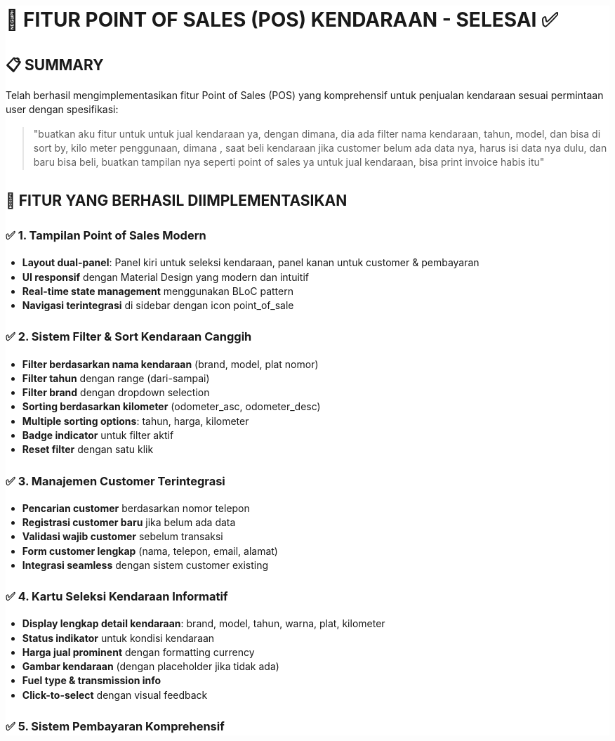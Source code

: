 # 🚗 FITUR POINT OF SALES (POS) KENDARAAN - SELESAI ✅

## 📋 SUMMARY

Telah berhasil mengimplementasikan fitur Point of Sales (POS) yang komprehensif untuk penjualan kendaraan sesuai permintaan user dengan spesifikasi:

> "buatkan aku fitur untuk untuk jual kendaraan ya, dengan dimana, dia ada filter nama kendaraan, tahun, model, dan bisa di sort by, kilo meter penggunaan, dimana , saat beli kendaraan jika customer belum ada data nya, harus isi data nya dulu, dan baru bisa beli, buatkan tampilan nya seperti point of sales ya untuk jual kendaraan, bisa print invoice habis itu"

## 🎯 FITUR YANG BERHASIL DIIMPLEMENTASIKAN

### ✅ 1. Tampilan Point of Sales Modern

- **Layout dual-panel**: Panel kiri untuk seleksi kendaraan, panel kanan untuk customer & pembayaran
- **UI responsif** dengan Material Design yang modern dan intuitif
- **Real-time state management** menggunakan BLoC pattern
- **Navigasi terintegrasi** di sidebar dengan icon point_of_sale

### ✅ 2. Sistem Filter & Sort Kendaraan Canggih

- **Filter berdasarkan nama kendaraan** (brand, model, plat nomor)
- **Filter tahun** dengan range (dari-sampai)
- **Filter brand** dengan dropdown selection
- **Sorting berdasarkan kilometer** (odometer_asc, odometer_desc)
- **Multiple sorting options**: tahun, harga, kilometer
- **Badge indicator** untuk filter aktif
- **Reset filter** dengan satu klik

### ✅ 3. Manajemen Customer Terintegrasi

- **Pencarian customer** berdasarkan nomor telepon
- **Registrasi customer baru** jika belum ada data
- **Validasi wajib customer** sebelum transaksi
- **Form customer lengkap** (nama, telepon, email, alamat)
- **Integrasi seamless** dengan sistem customer existing

### ✅ 4. Kartu Seleksi Kendaraan Informatif

- **Display lengkap detail kendaraan**: brand, model, tahun, warna, plat, kilometer
- **Status indikator** untuk kondisi kendaraan
- **Harga jual prominent** dengan formatting currency
- **Gambar kendaraan** (dengan placeholder jika tidak ada)
- **Fuel type & transmission info**
- **Click-to-select** dengan visual feedback

### ✅ 5. Sistem Pembayaran Komprehensif
